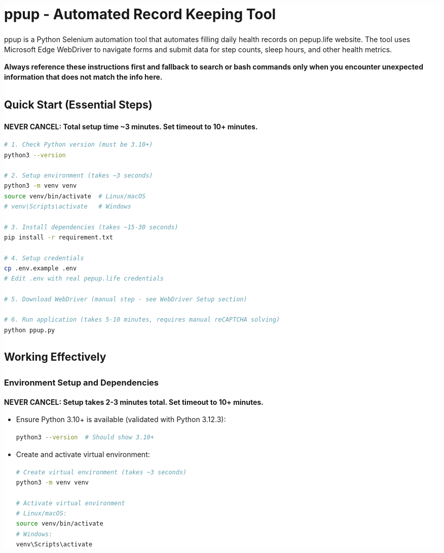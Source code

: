 # ppup - Automated Record Keeping Tool

ppup is a Python Selenium automation tool that automates filling daily health records on pepup.life website. The tool uses Microsoft Edge WebDriver to navigate forms and submit data for step counts, sleep hours, and other health metrics.

**Always reference these instructions first and fallback to search or bash commands only when you encounter unexpected information that does not match the info here.**

## Quick Start (Essential Steps)
**NEVER CANCEL: Total setup time ~3 minutes. Set timeout to 10+ minutes.**

```bash
# 1. Check Python version (must be 3.10+)
python3 --version

# 2. Setup environment (takes ~3 seconds)
python3 -m venv venv
source venv/bin/activate  # Linux/macOS
# venv\Scripts\activate   # Windows

# 3. Install dependencies (takes ~15-30 seconds)
pip install -r requirement.txt

# 4. Setup credentials
cp .env.example .env
# Edit .env with real pepup.life credentials

# 5. Download WebDriver (manual step - see WebDriver Setup section)

# 6. Run application (takes 5-10 minutes, requires manual reCAPTCHA solving)
python ppup.py
```

## Working Effectively

### Environment Setup and Dependencies
**NEVER CANCEL: Setup takes 2-3 minutes total. Set timeout to 10+ minutes.**

- Ensure Python 3.10+ is available (validated with Python 3.12.3):
  ```bash
  python3 --version  # Should show 3.10+
  ```

- Create and activate virtual environment:
  ```bash
  # Create virtual environment (takes ~3 seconds)
  python3 -m venv venv
  
  # Activate virtual environment
  # Linux/macOS:
  source venv/bin/activate
  # Windows:
  venv\Scripts\activate
  ```
